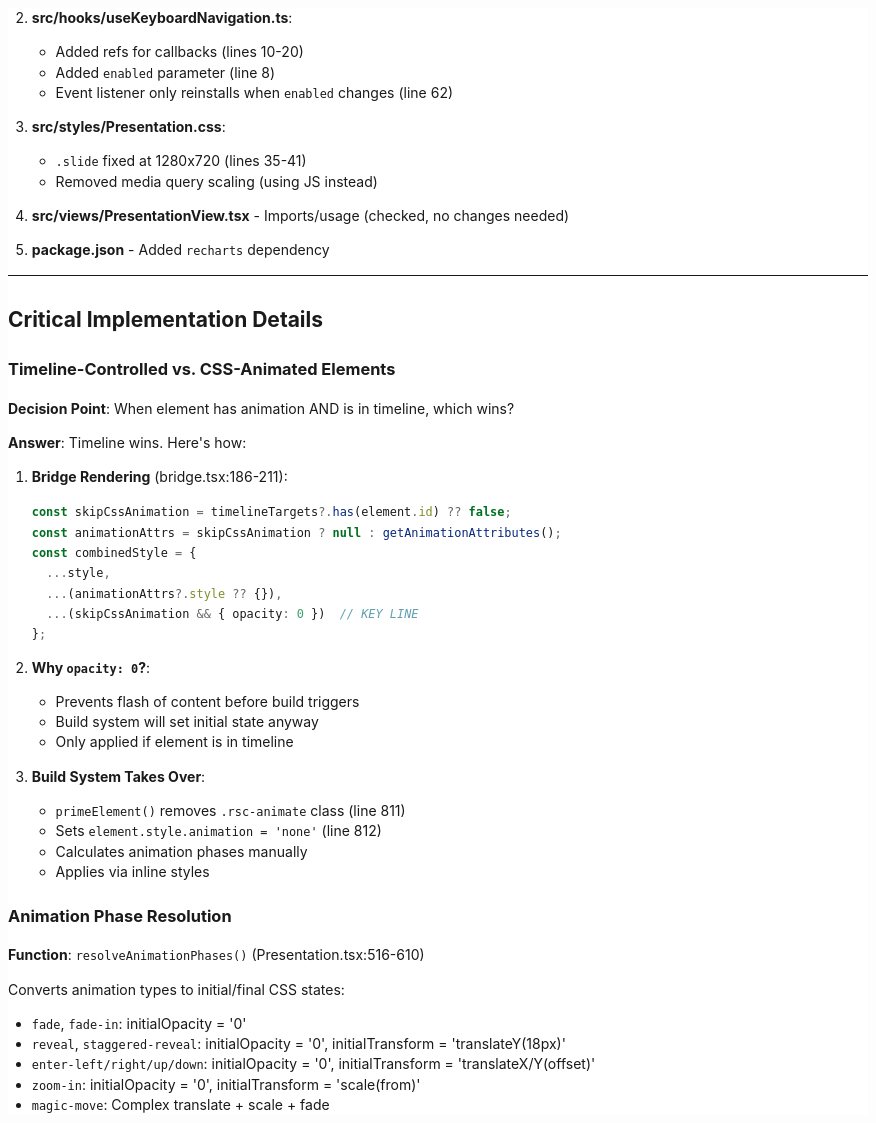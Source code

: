 2. **src/hooks/useKeyboardNavigation.ts**:
   - Added refs for callbacks (lines 10-20)
   - Added `enabled` parameter (line 8)
   - Event listener only reinstalls when `enabled` changes (line 62)

3. **src/styles/Presentation.css**:
   - `.slide` fixed at 1280x720 (lines 35-41)
   - Removed media query scaling (using JS instead)

4. **src/views/PresentationView.tsx** - Imports/usage (checked, no changes needed)

5. **package.json** - Added `recharts` dependency

---

## Critical Implementation Details

### Timeline-Controlled vs. CSS-Animated Elements

**Decision Point**: When element has animation AND is in timeline, which wins?

**Answer**: Timeline wins. Here's how:

1. **Bridge Rendering** (bridge.tsx:186-211):
   ```typescript
   const skipCssAnimation = timelineTargets?.has(element.id) ?? false;
   const animationAttrs = skipCssAnimation ? null : getAnimationAttributes();
   const combinedStyle = {
     ...style,
     ...(animationAttrs?.style ?? {}),
     ...(skipCssAnimation && { opacity: 0 })  // KEY LINE
   };
   ```

2. **Why `opacity: 0`?**:
   - Prevents flash of content before build triggers
   - Build system will set initial state anyway
   - Only applied if element is in timeline

3. **Build System Takes Over**:
   - `primeElement()` removes `.rsc-animate` class (line 811)
   - Sets `element.style.animation = 'none'` (line 812)
   - Calculates animation phases manually
   - Applies via inline styles

### Animation Phase Resolution

**Function**: `resolveAnimationPhases()` (Presentation.tsx:516-610)

Converts animation types to initial/final CSS states:

- `fade`, `fade-in`: initialOpacity = '0'
- `reveal`, `staggered-reveal`: initialOpacity = '0', initialTransform = 'translateY(18px)'
- `enter-left/right/up/down`: initialOpacity = '0', initialTransform = 'translateX/Y(offset)'
- `zoom-in`: initialOpacity = '0', initialTransform = 'scale(from)'
- `magic-move`: Complex translate + scale + fade
